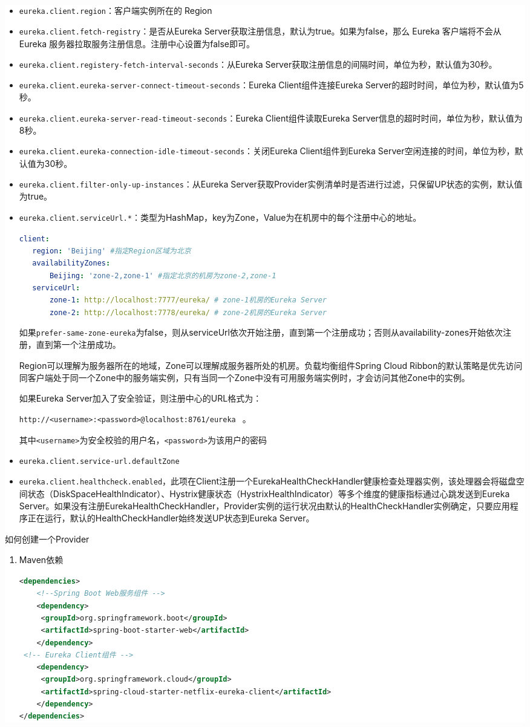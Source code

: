   - `eureka.client.region`：客户端实例所在的 Region

   - `eureka.client.fetch-registry`：是否从Eureka Server获取注册信息，默认为true。如果为false，那么 Eureka 客户端将不会从 Eureka 服务器拉取服务注册信息。注册中心设置为false即可。

   - `eureka.client.registery-fetch-interval-seconds`：从Eureka Server获取注册信息的间隔时间，单位为秒，默认值为30秒。

   - `eureka.client.eureka-server-connect-timeout-seconds`：Eureka Client组件连接Eureka Server的超时时间，单位为秒，默认值为5秒。

   - `eureka.client.eureka-server-read-timeout-seconds`：Eureka Client组件读取Eureka Server信息的超时时间，单位为秒，默认值为8秒。

   - `eureka.client.eureka-connection-idle-timeout-seconds`：关闭Eureka Client组件到Eureka Server空闲连接的时间，单位为秒，默认值为30秒。

   - `eureka.client.filter-only-up-instances`：从Eureka Server获取Provider实例清单时是否进行过滤，只保留UP状态的实例，默认值为true。

   - `eureka.client.serviceUrl.*`：类型为HashMap，key为Zone，Value为在机房中的每个注册中心的地址。
   
     ~~~yaml
     client:
     	region: 'Beijing' #指定Region区域为北京
     	availabilityZones:
     		Beijing: 'zone-2,zone-1' #指定北京的机房为zone-2,zone-1
     	serviceUrl:
     		zone-1: http://localhost:7777/eureka/ # zone-1机房的Eureka Server
     		zone-2: http://localhost:7778/eureka/ # zone-2机房的Eureka Server
     ~~~

     如果`prefer-same-zone-eureka`为false，则从serviceUrl依次开始注册，直到第一个注册成功；否则从availability-zones开始依次注册，直到第一个注册成功。

     Region可以理解为服务器所在的地域，Zone可以理解成服务器所处的机房。负载均衡组件Spring Cloud Ribbon的默认策略是优先访问同客户端处于同一个Zone中的服务端实例，只有当同一个Zone中没有可用服务端实例时，才会访问其他Zone中的实例。

     如果Eureka Server加入了安全验证，则注册中心的URL格式为：

     `http://<username>:<password>@localhost:8761/eureka ` 。

     其中`<username>`为安全校验的用户名，`<password>`为该用户的密码

   - `eureka.client.service-url.defaultZone`

   - `eureka.client.healthcheck.enabled`，此项在Client注册一个EurekaHealthCheckHandler健康检查处理器实例，该处理器会将磁盘空间状态（DiskSpaceHealthIndicator）、Hystrix健康状态（HystrixHealthIndicator）等多个维度的健康指标通过心跳发送到Eureka Server。如果没有注册EurekaHealthCheckHandler，Provider实例的运行状况由默认的HealthCheckHandler实例确定，只要应用程序正在运行，默认的HealthCheckHandler始终发送UP状态到Eureka Server。
   
   

如何创建一个Provider

1. Maven依赖

   ~~~xml
   <dependencies>
       <!--Spring Boot Web服务组件 -->
       <dependency>
       	<groupId>org.springframework.boot</groupId>
       	<artifactId>spring-boot-starter-web</artifactId>
       </dependency>
   	<!-- Eureka Client组件 -->
       <dependency>
       	<groupId>org.springframework.cloud</groupId>
       	<artifactId>spring-cloud-starter-netflix-eureka-client</artifactId>
       </dependency>
   </dependencies>
   ~~~
